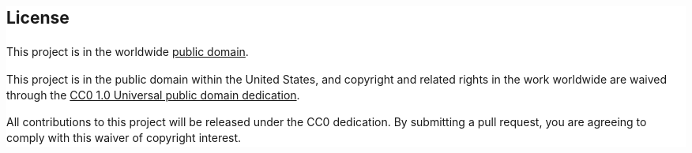 ## License ##

This project is in the worldwide [public domain](LICENSE).

This project is in the public domain within the United States, and
copyright and related rights in the work worldwide are waived through
the [CC0 1.0 Universal public domain
dedication](https://creativecommons.org/publicdomain/zero/1.0/).

All contributions to this project will be released under the CC0
dedication. By submitting a pull request, you are agreeing to comply
with this waiver of copyright interest.

